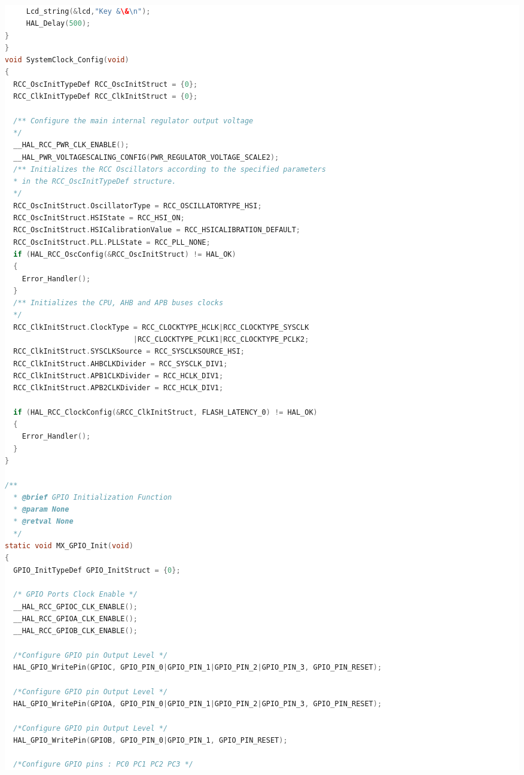 ```c
	 Lcd_string(&lcd,"Key &\&\n");
	 HAL_Delay(500);
}
}
void SystemClock_Config(void)
{
  RCC_OscInitTypeDef RCC_OscInitStruct = {0};
  RCC_ClkInitTypeDef RCC_ClkInitStruct = {0};

  /** Configure the main internal regulator output voltage
  */
  __HAL_RCC_PWR_CLK_ENABLE();
  __HAL_PWR_VOLTAGESCALING_CONFIG(PWR_REGULATOR_VOLTAGE_SCALE2);
  /** Initializes the RCC Oscillators according to the specified parameters
  * in the RCC_OscInitTypeDef structure.
  */
  RCC_OscInitStruct.OscillatorType = RCC_OSCILLATORTYPE_HSI;
  RCC_OscInitStruct.HSIState = RCC_HSI_ON;
  RCC_OscInitStruct.HSICalibrationValue = RCC_HSICALIBRATION_DEFAULT;
  RCC_OscInitStruct.PLL.PLLState = RCC_PLL_NONE;
  if (HAL_RCC_OscConfig(&RCC_OscInitStruct) != HAL_OK)
  {
    Error_Handler();
  }
  /** Initializes the CPU, AHB and APB buses clocks
  */
  RCC_ClkInitStruct.ClockType = RCC_CLOCKTYPE_HCLK|RCC_CLOCKTYPE_SYSCLK
                              |RCC_CLOCKTYPE_PCLK1|RCC_CLOCKTYPE_PCLK2;
  RCC_ClkInitStruct.SYSCLKSource = RCC_SYSCLKSOURCE_HSI;
  RCC_ClkInitStruct.AHBCLKDivider = RCC_SYSCLK_DIV1;
  RCC_ClkInitStruct.APB1CLKDivider = RCC_HCLK_DIV1;
  RCC_ClkInitStruct.APB2CLKDivider = RCC_HCLK_DIV1;

  if (HAL_RCC_ClockConfig(&RCC_ClkInitStruct, FLASH_LATENCY_0) != HAL_OK)
  {
    Error_Handler();
  }
}

/**
  * @brief GPIO Initialization Function
  * @param None
  * @retval None
  */
static void MX_GPIO_Init(void)
{
  GPIO_InitTypeDef GPIO_InitStruct = {0};

  /* GPIO Ports Clock Enable */
  __HAL_RCC_GPIOC_CLK_ENABLE();
  __HAL_RCC_GPIOA_CLK_ENABLE();
  __HAL_RCC_GPIOB_CLK_ENABLE();

  /*Configure GPIO pin Output Level */
  HAL_GPIO_WritePin(GPIOC, GPIO_PIN_0|GPIO_PIN_1|GPIO_PIN_2|GPIO_PIN_3, GPIO_PIN_RESET);

  /*Configure GPIO pin Output Level */
  HAL_GPIO_WritePin(GPIOA, GPIO_PIN_0|GPIO_PIN_1|GPIO_PIN_2|GPIO_PIN_3, GPIO_PIN_RESET);

  /*Configure GPIO pin Output Level */
  HAL_GPIO_WritePin(GPIOB, GPIO_PIN_0|GPIO_PIN_1, GPIO_PIN_RESET);

  /*Configure GPIO pins : PC0 PC1 PC2 PC3 */
```
